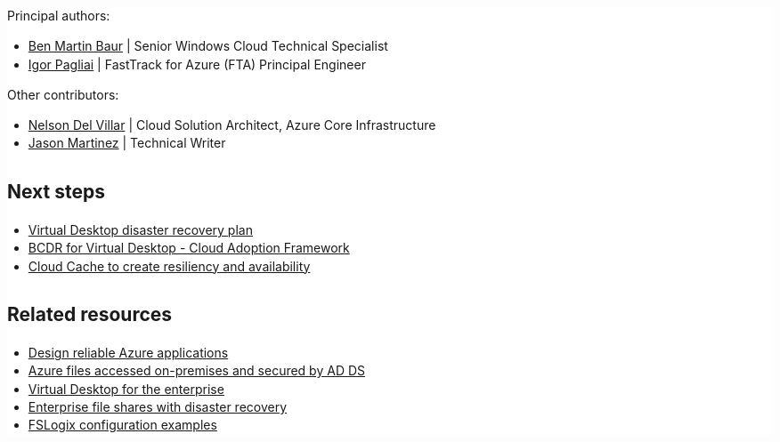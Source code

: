 Principal authors:

- [Ben Martin Baur](https://www.linkedin.com/in/ben-martin-baur/) | Senior Windows Cloud Technical Specialist
- [Igor Pagliai](https://www.linkedin.com/in/igorpag/) | FastTrack for Azure (FTA) Principal Engineer

Other contributors:

- [Nelson Del Villar](https://www.linkedin.com/in/nelsondelvillar) | Cloud Solution Architect, Azure Core Infrastructure
- [Jason Martinez](https://www.linkedin.com/in/jason-martinez-502766123) | Technical Writer

## Next steps

- [Virtual Desktop disaster recovery plan](/azure/virtual-desktop/disaster-recovery)
- [BCDR for Virtual Desktop - Cloud Adoption Framework](/azure/cloud-adoption-framework/scenarios/azure-virtual-desktop/eslz-business-continuity-and-disaster-recovery)
- [Cloud Cache to create resiliency and availability](/fslogix/cloud-cache-resiliency-availability-cncpt)

## Related resources

- [Design reliable Azure applications](/azure/well-architected/resiliency/app-design)
- [Azure files accessed on-premises and secured by AD DS](../hybrid/azure-files-on-premises-authentication.yml)
- [Virtual Desktop for the enterprise](azure-virtual-desktop.yml)
- [Enterprise file shares with disaster recovery](../file-storage/enterprise-file-shares-disaster-recovery.yml)
- [FSLogix configuration examples](/fslogix/concepts-configuration-examples)
